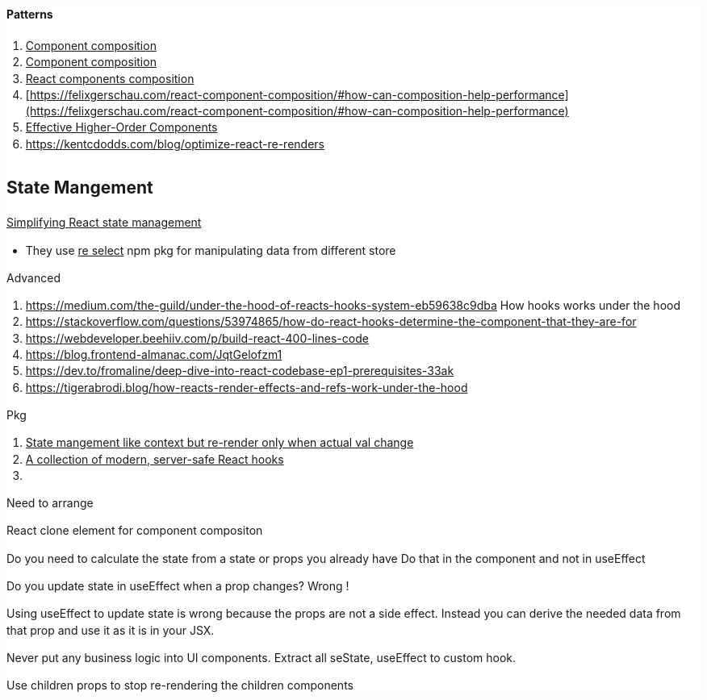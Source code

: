 
#### Patterns
1. [Component composition](https://epicreact.dev/one-react-mistake-thats-slowing-you-down/)
2. [Component composition](https://frontendmastery.com/posts/advanced-react-component-composition-guide/)
3. [React components composition](https://www.developerway.com/posts/components-composition-how-to-get-it-right)
4. [https://felixgerschau.com/react-component-composition/#how-can-composition-help-performance](https://felixgerschau.com/react-component-composition/#how-can-composition-help-performance)
5.  [Effective Higher-Order Components](https://www.bbss.dev/posts/effective-hocs/)
6. https://kentcdodds.com/blog/optimize-react-re-renders

## State Mangement

[Simplifying React state management](https://causal.app/blog/re-re-reselect)
- They use [re select](https://www.npmjs.com/package/re-reselect) npm pkg for manipulating data from different store


Advanced
1. https://medium.com/the-guild/under-the-hood-of-reacts-hooks-system-eb59638c9dba How hooks works under the hood
2. https://stackoverflow.com/questions/53974865/how-do-react-hooks-determine-the-component-that-they-are-for
3. https://webdeveloper.beehiiv.com/p/build-react-400-lines-code
4. https://blog.frontend-almanac.com/JqtGelofzm1
5. https://dev.to/fromaline/deep-dive-into-react-codebase-ep1-prerequisites-33ak
6. https://tigerabrodi.blog/how-reacts-render-effects-and-refs-work-under-the-hood

Pkg
1. [State mangement like context but re-render only when actual val change](https://github.com/dai-shi/react-tracked)
2. [A collection of modern, server-safe React hooks](https://usehooks.com/)
3. 










Need to arrange

React clone element for component compositon


Do you need to calculate the state from a state or props you already have Do that in the component and not in useEffect

Do you update state in useEffect when a prop changes? Wrong !

Using useEffect to update state is wrong because the props are not a side effect.
Instead you can derive the needed data from that prop and use it as it is in your JSX.

Never put any business logic into UI components. Extract all seState, useEffect to custom hook.

Use children props to stop re-rendering the children components
